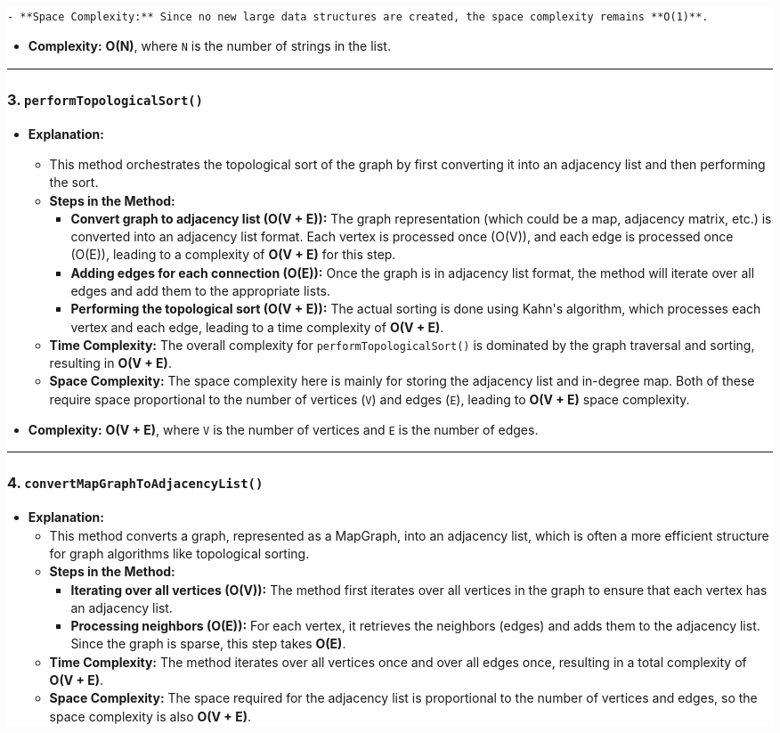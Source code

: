     - **Space Complexity:** Since no new large data structures are created, the space complexity remains **O(1)**.

- **Complexity:** **O(N)**, where `N` is the number of strings in the list.

---

### **3. `performTopologicalSort()`**

- **Explanation:**
    - This method orchestrates the topological sort of the graph by first converting it into an adjacency list and then
      performing the sort.
    - **Steps in the Method:**
        - **Convert graph to adjacency list (O(V + E)):** The graph representation (which could be a map, adjacency
          matrix, etc.) is converted into an adjacency list format. Each vertex is processed once (O(V)), and each edge
          is processed once (O(E)), leading to a complexity of **O(V + E)** for this step.
        - **Adding edges for each connection (O(E)):** Once the graph is in adjacency list format, the method will
          iterate over all edges and add them to the appropriate lists.
        - **Performing the topological sort (O(V + E)):** The actual sorting is done using Kahn's algorithm, which
          processes each vertex and each edge, leading to a time complexity of **O(V + E)**.
    - **Time Complexity:** The overall complexity for `performTopologicalSort()` is dominated by the graph traversal and
      sorting, resulting in **O(V + E)**.
    - **Space Complexity:** The space complexity here is mainly for storing the adjacency list and in-degree map. Both
      of these require space proportional to the number of vertices (`V`) and edges (`E`), leading to **O(V + E)** space
      complexity.

- **Complexity:** **O(V + E)**, where `V` is the number of vertices and `E` is the number of edges.

---

### **4. `convertMapGraphToAdjacencyList()`**

- **Explanation:**
    - This method converts a graph, represented as a MapGraph, into an adjacency list, which is often a more efficient
      structure for graph algorithms like topological sorting.
    - **Steps in the Method:**
        - **Iterating over all vertices (O(V)):** The method first iterates over all vertices in the graph to ensure
          that each vertex has an adjacency list.
        - **Processing neighbors (O(E)):** For each vertex, it retrieves the neighbors (edges) and adds them to the
          adjacency list. Since the graph is sparse, this step takes **O(E)**.
    - **Time Complexity:** The method iterates over all vertices once and over all edges once, resulting in a total
      complexity of **O(V + E)**.
    - **Space Complexity:** The space required for the adjacency list is proportional to the number of vertices and
      edges, so the space complexity is also **O(V + E)**.
